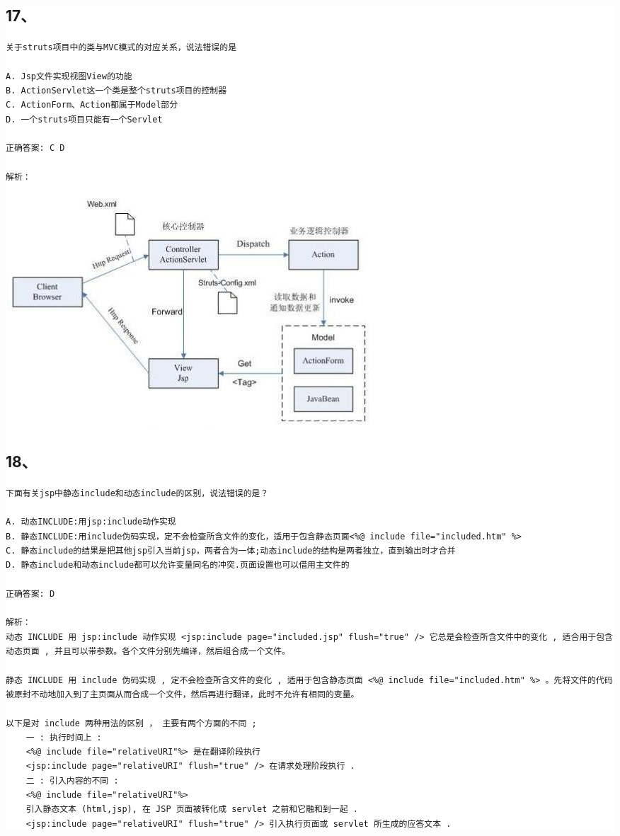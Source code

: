 ## 17、

	关于struts项目中的类与MVC模式的对应关系，说法错误的是
	
	A. Jsp文件实现视图View的功能
	B. ActionServlet这一个类是整个struts项目的控制器
	C. ActionForm、Action都属于Model部分
	D. 一个struts项目只能有一个Servlet
	
	正确答案: C D

	解析：
![](17.png)

## 18、

	下面有关jsp中静态include和动态include的区别，说法错误的是？  
	
	A. 动态INCLUDE:用jsp:include动作实现 
	B. 静态INCLUDE:用include伪码实现，定不会检查所含文件的变化，适用于包含静态页面<%@ include file="included.htm" %>
	C. 静态include的结果是把其他jsp引入当前jsp，两者合为一体;动态include的结构是两者独立，直到输出时才合并
	D. 静态include和动态include都可以允许变量同名的冲突.页面设置也可以借用主文件的
	
	正确答案: D

	解析：
	动态 INCLUDE 用 jsp:include 动作实现 <jsp:include page="included.jsp" flush="true" /> 它总是会检查所含文件中的变化 , 适合用于包含动态页面 , 并且可以带参数。各个文件分别先编译，然后组合成一个文件。
	
	静态 INCLUDE 用 include 伪码实现 , 定不会检查所含文件的变化 , 适用于包含静态页面 <%@ include file="included.htm" %> 。先将文件的代码被原封不动地加入到了主页面从而合成一个文件，然后再进行翻译，此时不允许有相同的变量。 
	
	以下是对 include 两种用法的区别 ， 主要有两个方面的不同 ;
	    一 : 执行时间上 :
	    <%@ include file="relativeURI"%> 是在翻译阶段执行
	    <jsp:include page="relativeURI" flush="true" /> 在请求处理阶段执行 .
	    二 : 引入内容的不同 :
	    <%@ include file="relativeURI"%>
	    引入静态文本 (html,jsp), 在 JSP 页面被转化成 servlet 之前和它融和到一起 .
	    <jsp:include page="relativeURI" flush="true" /> 引入执行页面或 servlet 所生成的应答文本 .
